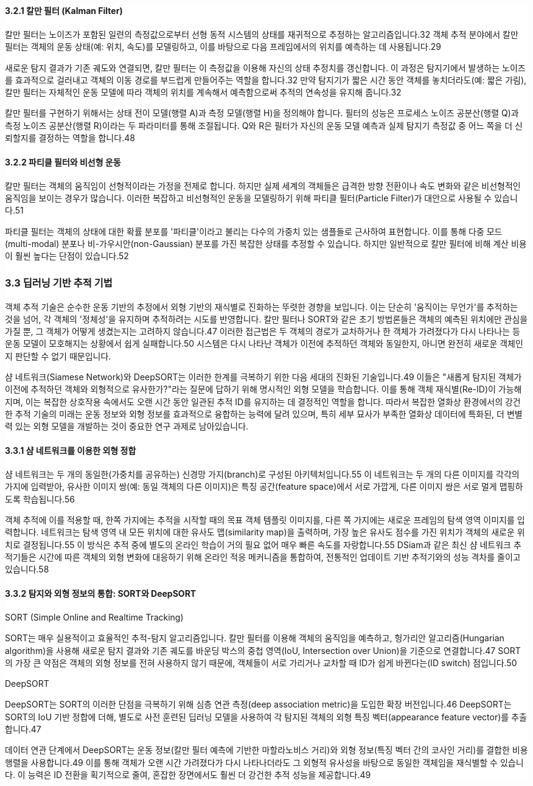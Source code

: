 #### 3.2.1  칼만 필터 (Kalman Filter)

칼만 필터는 노이즈가 포함된 일련의 측정값으로부터 선형 동적 시스템의 상태를 재귀적으로 추정하는 알고리즘입니다.32 객체 추적 분야에서 칼만 필터는 객체의 운동 상태(예: 위치, 속도)를 모델링하고, 이를 바탕으로 다음 프레임에서의 위치를 예측하는 데 사용됩니다.29

새로운 탐지 결과가 기존 궤도와 연결되면, 칼만 필터는 이 측정값을 이용해 자신의 상태 추정치를 갱신합니다. 이 과정은 탐지기에서 발생하는 노이즈를 효과적으로 걸러내고 객체의 이동 경로를 부드럽게 만들어주는 역할을 합니다.32 만약 탐지기가 짧은 시간 동안 객체를 놓치더라도(예: 짧은 가림), 칼만 필터는 자체적인 운동 모델에 따라 객체의 위치를 계속해서 예측함으로써 추적의 연속성을 유지해 줍니다.32

칼만 필터를 구현하기 위해서는 상태 전이 모델(행렬 A)과 측정 모델(행렬 H)을 정의해야 합니다. 필터의 성능은 프로세스 노이즈 공분산(행렬 Q)과 측정 노이즈 공분산(행렬 R)이라는 두 파라미터를 통해 조절됩니다. Q와 R은 필터가 자신의 운동 모델 예측과 실제 탐지기 측정값 중 어느 쪽을 더 신뢰할지를 결정하는 역할을 합니다.48

#### 3.2.2  파티클 필터와 비선형 운동

칼만 필터는 객체의 움직임이 선형적이라는 가정을 전제로 합니다. 하지만 실제 세계의 객체들은 급격한 방향 전환이나 속도 변화와 같은 비선형적인 움직임을 보이는 경우가 많습니다. 이러한 복잡하고 비선형적인 운동을 모델링하기 위해 파티클 필터(Particle Filter)가 대안으로 사용될 수 있습니다.51

파티클 필터는 객체의 상태에 대한 확률 분포를 '파티클'이라고 불리는 다수의 가중치 있는 샘플들로 근사하여 표현합니다. 이를 통해 다중 모드(multi-modal) 분포나 비-가우시안(non-Gaussian) 분포를 가진 복잡한 상태를 추정할 수 있습니다. 하지만 일반적으로 칼만 필터에 비해 계산 비용이 훨씬 높다는 단점이 있습니다.52

### 3.3  딥러닝 기반 추적 기법

객체 추적 기술은 순수한 운동 기반의 추정에서 외형 기반의 재식별로 진화하는 뚜렷한 경향을 보입니다. 이는 단순히 '움직이는 무언가'를 추적하는 것을 넘어, 각 객체의 '정체성'을 유지하며 추적하려는 시도를 반영합니다. 칼만 필터나 SORT와 같은 초기 방법론들은 객체의 예측된 위치에만 관심을 가질 뿐, 그 객체가 어떻게 생겼는지는 고려하지 않습니다.47 이러한 접근법은 두 객체의 경로가 교차하거나 한 객체가 가려졌다가 다시 나타나는 등 운동 모델이 모호해지는 상황에서 쉽게 실패합니다.50 시스템은 다시 나타난 객체가 이전에 추적하던 객체와 동일한지, 아니면 완전히 새로운 객체인지 판단할 수 없기 때문입니다.

샴 네트워크(Siamese Network)와 DeepSORT는 이러한 한계를 극복하기 위한 다음 세대의 진화된 기술입니다.49 이들은 "새롭게 탐지된 객체가 이전에 추적하던 객체와 외형적으로 유사한가?"라는 질문에 답하기 위해 명시적인 외형 모델을 학습합니다. 이를 통해 객체 재식별(Re-ID)이 가능해지며, 이는 복잡한 상호작용 속에서도 오랜 시간 동안 일관된 추적 ID를 유지하는 데 결정적인 역할을 합니다. 따라서 복잡한 열화상 환경에서의 강건한 추적 기술의 미래는 운동 정보와 외형 정보를 효과적으로 융합하는 능력에 달려 있으며, 특히 세부 묘사가 부족한 열화상 데이터에 특화된, 더 변별력 있는 외형 모델을 개발하는 것이 중요한 연구 과제로 남아있습니다.

#### 3.3.1  샴 네트워크를 이용한 외형 정합

샴 네트워크는 두 개의 동일한(가중치를 공유하는) 신경망 가지(branch)로 구성된 아키텍처입니다.55 이 네트워크는 두 개의 다른 이미지를 각각의 가지에 입력받아, 유사한 이미지 쌍(예: 동일 객체의 다른 이미지)은 특징 공간(feature space)에서 서로 가깝게, 다른 이미지 쌍은 서로 멀게 맵핑하도록 학습됩니다.56

객체 추적에 이를 적용할 때, 한쪽 가지에는 추적을 시작할 때의 목표 객체 템플릿 이미지를, 다른 쪽 가지에는 새로운 프레임의 탐색 영역 이미지를 입력합니다. 네트워크는 탐색 영역 내 모든 위치에 대한 유사도 맵(similarity map)을 출력하며, 가장 높은 유사도 점수를 가진 위치가 객체의 새로운 위치로 결정됩니다.55 이 방식은 추적 중에 별도의 온라인 학습이 거의 필요 없어 매우 빠른 속도를 자랑합니다.55 DSiam과 같은 최신 샴 네트워크 추적기들은 시간에 따른 객체의 외형 변화에 대응하기 위해 온라인 적응 메커니즘을 통합하여, 전통적인 업데이트 기반 추적기와의 성능 격차를 줄이고 있습니다.58

#### 3.3.2  탐지와 외형 정보의 통합: SORT와 DeepSORT

SORT (Simple Online and Realtime Tracking)

SORT는 매우 실용적이고 효율적인 추적-탐지 알고리즘입니다. 칼만 필터를 이용해 객체의 움직임을 예측하고, 헝가리안 알고리즘(Hungarian algorithm)을 사용해 새로운 탐지 결과와 기존 궤도를 바운딩 박스의 중첩 영역(IoU, Intersection over Union)을 기준으로 연결합니다.47 SORT의 가장 큰 약점은 객체의 외형 정보를 전혀 사용하지 않기 때문에, 객체들이 서로 가리거나 교차할 때 ID가 쉽게 바뀐다는(ID switch) 점입니다.50

DeepSORT

DeepSORT는 SORT의 이러한 단점을 극복하기 위해 심층 연관 측정(deep association metric)을 도입한 확장 버전입니다.46 DeepSORT는 SORT의 IoU 기반 정합에 더해, 별도로 사전 훈련된 딥러닝 모델을 사용하여 각 탐지된 객체의 외형 특징 벡터(appearance feature vector)를 추출합니다.47

데이터 연관 단계에서 DeepSORT는 운동 정보(칼만 필터 예측에 기반한 마할라노비스 거리)와 외형 정보(특징 벡터 간의 코사인 거리)를 결합한 비용 행렬을 사용합니다.49 이를 통해 객체가 오랜 시간 가려졌다가 다시 나타나더라도 그 외형적 유사성을 바탕으로 동일한 객체임을 재식별할 수 있습니다. 이 능력은 ID 전환을 획기적으로 줄여, 혼잡한 장면에서도 훨씬 더 강건한 추적 성능을 제공합니다.49
